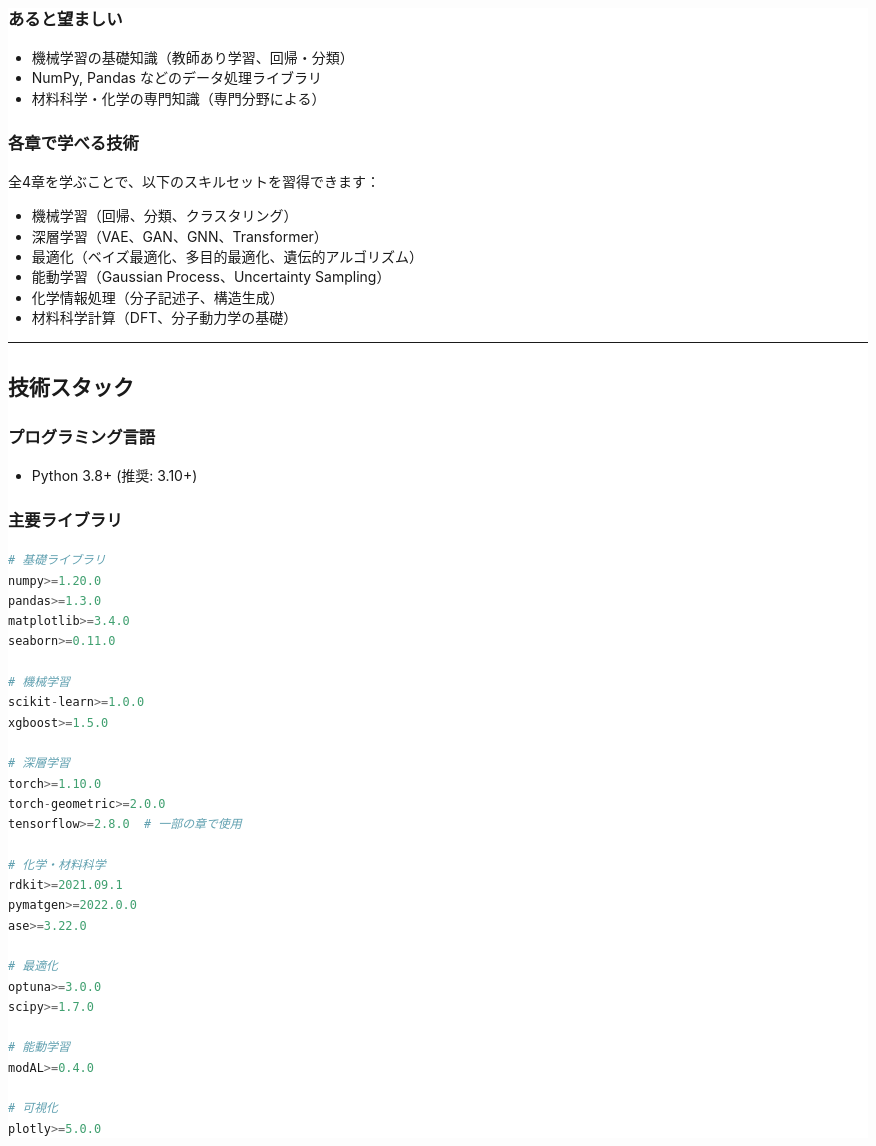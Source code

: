 ### あると望ましい
- 機械学習の基礎知識（教師あり学習、回帰・分類）
- NumPy, Pandas などのデータ処理ライブラリ
- 材料科学・化学の専門知識（専門分野による）

### 各章で学べる技術
全4章を学ぶことで、以下のスキルセットを習得できます：
- 機械学習（回帰、分類、クラスタリング）
- 深層学習（VAE、GAN、GNN、Transformer）
- 最適化（ベイズ最適化、多目的最適化、遺伝的アルゴリズム）
- 能動学習（Gaussian Process、Uncertainty Sampling）
- 化学情報処理（分子記述子、構造生成）
- 材料科学計算（DFT、分子動力学の基礎）

---

## 技術スタック

### プログラミング言語
- Python 3.8+ (推奨: 3.10+)

### 主要ライブラリ
```python
# 基礎ライブラリ
numpy>=1.20.0
pandas>=1.3.0
matplotlib>=3.4.0
seaborn>=0.11.0

# 機械学習
scikit-learn>=1.0.0
xgboost>=1.5.0

# 深層学習
torch>=1.10.0
torch-geometric>=2.0.0
tensorflow>=2.8.0  # 一部の章で使用

# 化学・材料科学
rdkit>=2021.09.1
pymatgen>=2022.0.0
ase>=3.22.0

# 最適化
optuna>=3.0.0
scipy>=1.7.0

# 能動学習
modAL>=0.4.0

# 可視化
plotly>=5.0.0
```
